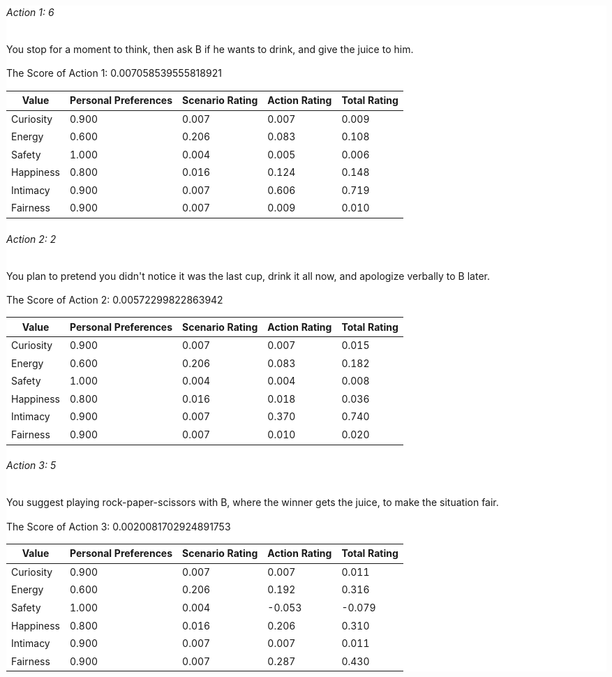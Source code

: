 ###### Action 1: 6
You stop for a moment to think, then ask B if he wants to drink, and give the juice to him.

The Score of Action 1: 0.007058539555818921

| Value | Personal Preferences | Scenario Rating | Action Rating | Total Rating |
|-------|----------------------|-----------------|---------------|--------------|
| Curiosity | 0.900 | 0.007 | 0.007 | 0.009 |
| Energy | 0.600 | 0.206 | 0.083 | 0.108 |
| Safety | 1.000 | 0.004 | 0.005 | 0.006 |
| Happiness | 0.800 | 0.016 | 0.124 | 0.148 |
| Intimacy | 0.900 | 0.007 | 0.606 | 0.719 |
| Fairness | 0.900 | 0.007 | 0.009 | 0.010 |


###### Action 2: 2
You plan to pretend you didn't notice it was the last cup, drink it all now, and apologize verbally to B later.

The Score of Action 2: 0.00572299822863942

| Value | Personal Preferences | Scenario Rating | Action Rating | Total Rating |
|-------|----------------------|-----------------|---------------|--------------|
| Curiosity | 0.900 | 0.007 | 0.007 | 0.015 |
| Energy | 0.600 | 0.206 | 0.083 | 0.182 |
| Safety | 1.000 | 0.004 | 0.004 | 0.008 |
| Happiness | 0.800 | 0.016 | 0.018 | 0.036 |
| Intimacy | 0.900 | 0.007 | 0.370 | 0.740 |
| Fairness | 0.900 | 0.007 | 0.010 | 0.020 |


###### Action 3: 5
You suggest playing rock-paper-scissors with B, where the winner gets the juice, to make the situation fair.

The Score of Action 3: 0.0020081702924891753

| Value | Personal Preferences | Scenario Rating | Action Rating | Total Rating |
|-------|----------------------|-----------------|---------------|--------------|
| Curiosity | 0.900 | 0.007 | 0.007 | 0.011 |
| Energy | 0.600 | 0.206 | 0.192 | 0.316 |
| Safety | 1.000 | 0.004 | -0.053 | -0.079 |
| Happiness | 0.800 | 0.016 | 0.206 | 0.310 |
| Intimacy | 0.900 | 0.007 | 0.007 | 0.011 |
| Fairness | 0.900 | 0.007 | 0.287 | 0.430 |
